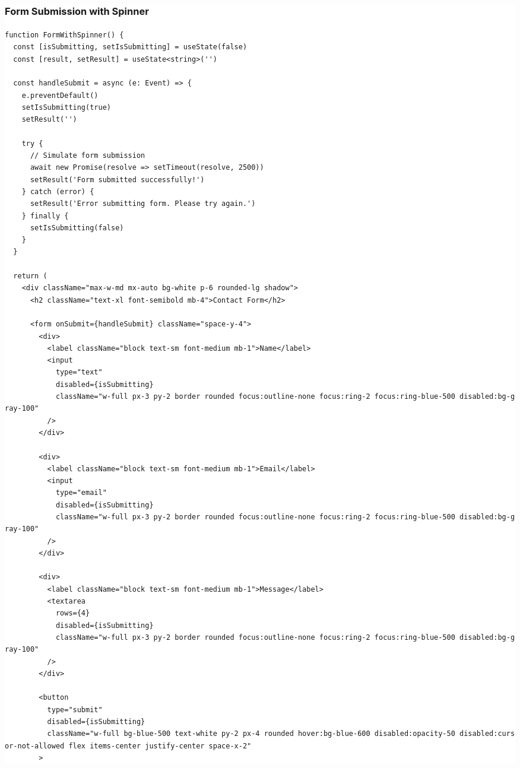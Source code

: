 ### Form Submission with Spinner
```tsx
function FormWithSpinner() {
  const [isSubmitting, setIsSubmitting] = useState(false)
  const [result, setResult] = useState<string>('')
  
  const handleSubmit = async (e: Event) => {
    e.preventDefault()
    setIsSubmitting(true)
    setResult('')
    
    try {
      // Simulate form submission
      await new Promise(resolve => setTimeout(resolve, 2500))
      setResult('Form submitted successfully!')
    } catch (error) {
      setResult('Error submitting form. Please try again.')
    } finally {
      setIsSubmitting(false)
    }
  }
  
  return (
    <div className="max-w-md mx-auto bg-white p-6 rounded-lg shadow">
      <h2 className="text-xl font-semibold mb-4">Contact Form</h2>
      
      <form onSubmit={handleSubmit} className="space-y-4">
        <div>
          <label className="block text-sm font-medium mb-1">Name</label>
          <input 
            type="text" 
            disabled={isSubmitting}
            className="w-full px-3 py-2 border rounded focus:outline-none focus:ring-2 focus:ring-blue-500 disabled:bg-gray-100"
          />
        </div>
        
        <div>
          <label className="block text-sm font-medium mb-1">Email</label>
          <input 
            type="email" 
            disabled={isSubmitting}
            className="w-full px-3 py-2 border rounded focus:outline-none focus:ring-2 focus:ring-blue-500 disabled:bg-gray-100"
          />
        </div>
        
        <div>
          <label className="block text-sm font-medium mb-1">Message</label>
          <textarea 
            rows={4}
            disabled={isSubmitting}
            className="w-full px-3 py-2 border rounded focus:outline-none focus:ring-2 focus:ring-blue-500 disabled:bg-gray-100"
          />
        </div>
        
        <button
          type="submit"
          disabled={isSubmitting}
          className="w-full bg-blue-500 text-white py-2 px-4 rounded hover:bg-blue-600 disabled:opacity-50 disabled:cursor-not-allowed flex items-center justify-center space-x-2"
        >
```